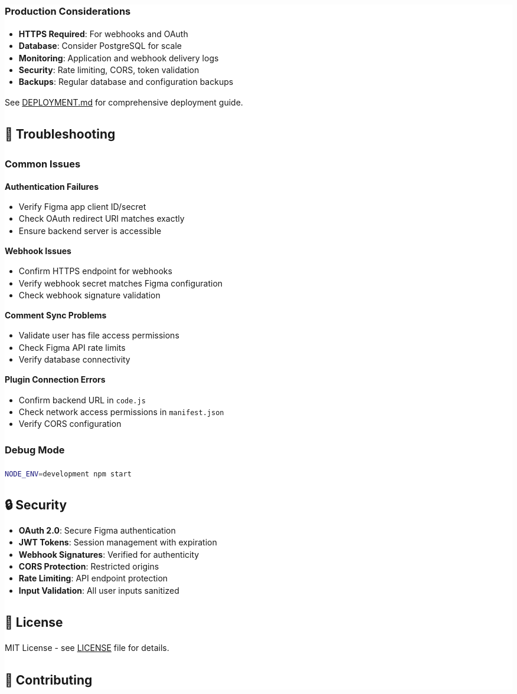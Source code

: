 ### Production Considerations
- **HTTPS Required**: For webhooks and OAuth
- **Database**: Consider PostgreSQL for scale
- **Monitoring**: Application and webhook delivery logs
- **Security**: Rate limiting, CORS, token validation
- **Backups**: Regular database and configuration backups

See [DEPLOYMENT.md](DEPLOYMENT.md) for comprehensive deployment guide.

## 🐛 Troubleshooting

### Common Issues

**Authentication Failures**
- Verify Figma app client ID/secret
- Check OAuth redirect URI matches exactly
- Ensure backend server is accessible

**Webhook Issues**
- Confirm HTTPS endpoint for webhooks
- Verify webhook secret matches Figma configuration
- Check webhook signature validation

**Comment Sync Problems**
- Validate user has file access permissions
- Check Figma API rate limits
- Verify database connectivity

**Plugin Connection Errors**
- Confirm backend URL in `code.js`
- Check network access permissions in `manifest.json`
- Verify CORS configuration

### Debug Mode
```bash
NODE_ENV=development npm start
```

## 🔒 Security

- **OAuth 2.0**: Secure Figma authentication
- **JWT Tokens**: Session management with expiration
- **Webhook Signatures**: Verified for authenticity
- **CORS Protection**: Restricted origins
- **Rate Limiting**: API endpoint protection
- **Input Validation**: All user inputs sanitized

## 📄 License

MIT License - see [LICENSE](LICENSE) file for details.

## 🤝 Contributing
